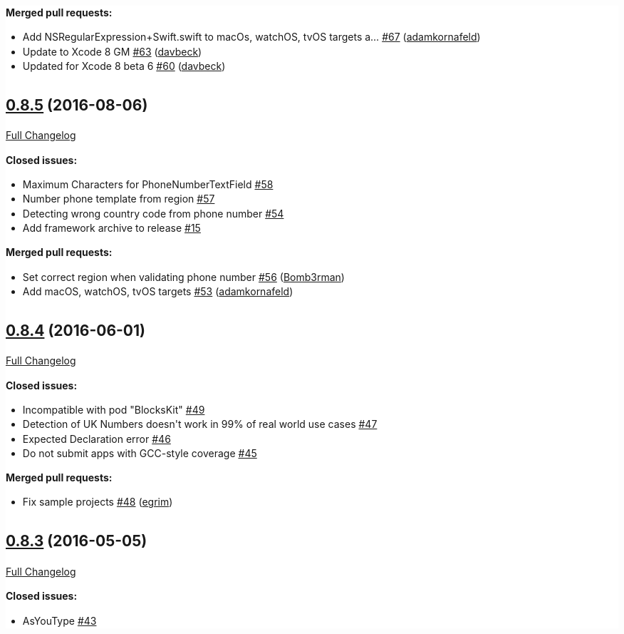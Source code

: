 **Merged pull requests:**

- Add NSRegularExpression+Swift.swift to macOs, watchOS, tvOS targets a… [\#67](https://github.com/marmelroy/PhoneNumberKit/pull/67) ([adamkornafeld](https://github.com/adamkornafeld))
- Update to Xcode 8 GM [\#63](https://github.com/marmelroy/PhoneNumberKit/pull/63) ([davbeck](https://github.com/davbeck))
- Updated for Xcode 8 beta 6 [\#60](https://github.com/marmelroy/PhoneNumberKit/pull/60) ([davbeck](https://github.com/davbeck))

## [0.8.5](https://github.com/marmelroy/PhoneNumberKit/tree/0.8.5) (2016-08-06)
[Full Changelog](https://github.com/marmelroy/PhoneNumberKit/compare/0.8.4...0.8.5)

**Closed issues:**

- Maximum Characters for PhoneNumberTextField [\#58](https://github.com/marmelroy/PhoneNumberKit/issues/58)
- Number phone template from region  [\#57](https://github.com/marmelroy/PhoneNumberKit/issues/57)
- Detecting wrong country code from phone number [\#54](https://github.com/marmelroy/PhoneNumberKit/issues/54)
- Add framework archive to release [\#15](https://github.com/marmelroy/PhoneNumberKit/issues/15)

**Merged pull requests:**

- Set correct region when validating phone number [\#56](https://github.com/marmelroy/PhoneNumberKit/pull/56) ([Bomb3rman](https://github.com/Bomb3rman))
- Add macOS, watchOS, tvOS targets [\#53](https://github.com/marmelroy/PhoneNumberKit/pull/53) ([adamkornafeld](https://github.com/adamkornafeld))

## [0.8.4](https://github.com/marmelroy/PhoneNumberKit/tree/0.8.4) (2016-06-01)
[Full Changelog](https://github.com/marmelroy/PhoneNumberKit/compare/0.8.3...0.8.4)

**Closed issues:**

- Incompatible with pod "BlocksKit" [\#49](https://github.com/marmelroy/PhoneNumberKit/issues/49)
- Detection of UK Numbers doesn't work in 99% of real world use cases [\#47](https://github.com/marmelroy/PhoneNumberKit/issues/47)
- Expected Declaration error [\#46](https://github.com/marmelroy/PhoneNumberKit/issues/46)
- Do not submit apps with GCC-style coverage [\#45](https://github.com/marmelroy/PhoneNumberKit/issues/45)

**Merged pull requests:**

- Fix sample projects [\#48](https://github.com/marmelroy/PhoneNumberKit/pull/48) ([egrim](https://github.com/egrim))

## [0.8.3](https://github.com/marmelroy/PhoneNumberKit/tree/0.8.3) (2016-05-05)
[Full Changelog](https://github.com/marmelroy/PhoneNumberKit/compare/0.8.2...0.8.3)

**Closed issues:**

- AsYouType [\#43](https://github.com/marmelroy/PhoneNumberKit/issues/43)
